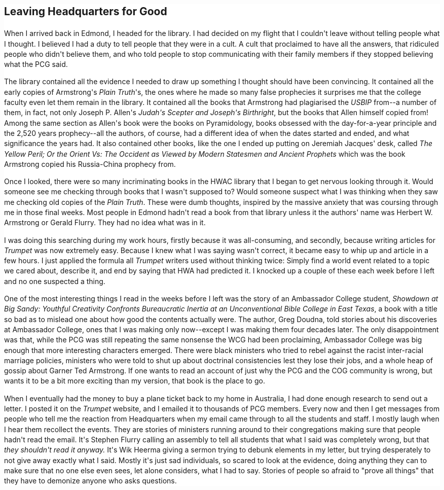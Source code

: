 ## Leaving Headquarters for Good

When I arrived back in Edmond, I headed for the library. I had decided on my flight that I couldn't leave without telling people what I thought. I believed I had a duty to tell people that they were in a cult. A cult that proclaimed to have all the answers, that ridiculed people who didn't believe them, and who told people to stop communicating with their family members if they stopped believing what the PCG said.

The library contained all the evidence I needed to draw up something I thought should have been convincing. It contained all the early copies of Armstrong's *Plain Truth*'s, the ones where he made so many false prophecies it surprises me that the college faculty even let them remain in the library. It contained all the books that Armstrong had plagiarised the *USBIP* from--a number of them, in fact, not only Joseph P. Allen's *Judah's Scepter and Joseph's Birthright*, but the books that Allen himself copied from! Among the same section as Allen's book were the books on Pyramidology, books obsessed with the day-for-a-year principle and the 2,520 years prophecy--all the authors, of course, had a different idea of when the dates started and ended, and what significance the years had. It also contained other books, like the one I ended up putting on Jeremiah Jacques' desk, called *The Yellow Peril; Or the Orient Vs: The Occident as Viewed by Modern Statesmen and Ancient Prophets* which was the book Armstrong copied his Russia-China prophecy from.  

Once I looked, there were so many incriminating books in the HWAC library that I began to get nervous looking through it. Would someone see me checking through books that I wasn't supposed to? Would someone suspect what I was thinking when they saw me checking old copies of the *Plain Truth*. These were dumb thoughts, inspired by the massive anxiety that was coursing through me in those final weeks. Most people in Edmond hadn't read a book from that library unless it the authors' name was Herbert W. Armstrong or Gerald Flurry. They had no idea what was in it.

I was doing this searching during my work hours, firstly because it was all-consuming, and secondly, because writing articles for *Trumpet* was now extremely easy. Because I knew what I was saying wasn't correct, it became easy to whip up and article in a few hours. I just applied the formula all *Trumpet* writers used without thinking twice: Simply find a world event related to a topic we cared about, describe it, and end by saying that HWA had predicted it. I knocked up a couple of these each week before I left and no one suspected a thing.

One of the most interesting things I read in the weeks before I left was the story of an Ambassador College student, *Showdown at Big Sandy: Youthful Creativity Confronts Bureaucratic Inertia at an Unconventional Bible College in East Texas*, a book with a title so bad as to mislead one about how good the contents actually were. The author, Greg Doudna, told stories about his discoveries at Ambassador College, ones that I was making only now--except I was making them four decades later. The only disappointment was that, while the PCG was still repeating the same nonsense the WCG had been proclaiming, Ambassador College was big enough that more interesting characters emerged. There were black ministers who tried to rebel against the racist inter-racial marriage policies, ministers who were told to shut up about doctrinal consistencies lest they lose their jobs, and a whole heap of gossip about Garner Ted Armstrong. If one wants to read an account of just why the PCG and the COG community is wrong, but wants it to be a bit more exciting than my version, that book is the place to go.

When I eventually had the money to buy a plane ticket back to my home in Australia, I had done enough research to send out a letter. I posted it on the *Trumpet* website, and I emailed it to thousands of PCG members. Every now and then I get messages from people who tell me the reaction from Headquarters when my email came through to all the students and staff. I mostly laugh when I hear them recollect the events. They are stories of ministers running around to their congregations making sure that people hadn't read the email. It's Stephen Flurry calling an assembly to tell all students that what I said was completely wrong, but that *they shouldn't read it anyway.* It's Wik Heerma giving a sermon trying to debunk elements in my letter, but trying desperately to not give away exactly what I said. Mostly it's just sad individuals, so scared to look at the evidence, doing anything they can to make sure that no one else even sees, let alone considers, what I had to say. Stories of people so afraid to "prove all things" that they have to demonize anyone who asks questions. 
